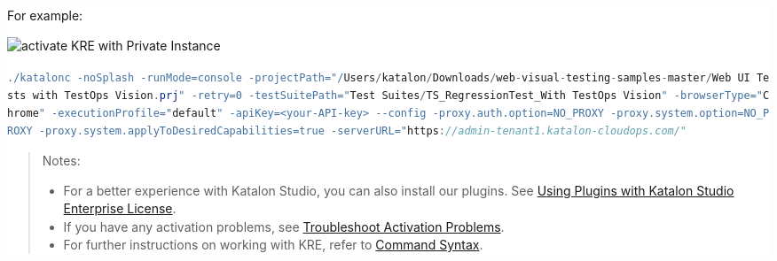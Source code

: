 For example:

<img src="https://github.com/katalon-studio/docs-images/raw/master/katalon-studio/docs/activate-KSE/KS-8.3.5-activate-KRE-private-instance.png" width=70% alt="activate KRE with Private Instance">

```groovy
./katalonc -noSplash -runMode=console -projectPath="/Users/katalon/Downloads/web-visual-testing-samples-master/Web UI Tests with TestOps Vision.prj" -retry=0 -testSuitePath="Test Suites/TS_RegressionTest_With TestOps Vision" -browserType="Chrome" -executionProfile="default" -apiKey=<your-API-key> --config -proxy.auth.option=NO_PROXY -proxy.system.option=NO_PROXY -proxy.system.applyToDesiredCapabilities=true -serverURL="https://admin-tenant1.katalon-cloudops.com/"
```

> Notes:
>
> * For a better experience with Katalon Studio, you can also install our plugins. See [Using Plugins with Katalon Studio Enterprise License](https://docs.katalon.com/katalon-studio/docs/kse-use-plugins.html).
> * If you have any activation problems, see [Troubleshoot Activation Problems](https://docs.katalon.com/katalon-studio/docs/troubleshoot-activation-problems.html).
> * For further instructions on working with KRE, refer to [Command Syntax](https://docs.katalon.com/katalon-studio/docs/console-mode-execution.html#katalon-studio-plugins-in-console-mode).